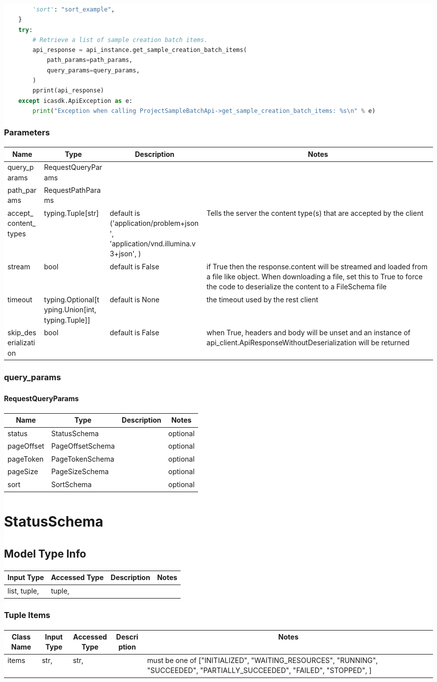 ```python
        'sort': "sort_example",
    }
    try:
        # Retrieve a list of sample creation batch items.
        api_response = api_instance.get_sample_creation_batch_items(
            path_params=path_params,
            query_params=query_params,
        )
        pprint(api_response)
    except icasdk.ApiException as e:
        print("Exception when calling ProjectSampleBatchApi->get_sample_creation_batch_items: %s\n" % e)
```
### Parameters

Name | Type | Description  | Notes
------------- | ------------- | ------------- | -------------
query_params | RequestQueryParams | |
path_params | RequestPathParams | |
accept_content_types | typing.Tuple[str] | default is ('application/problem+json', 'application/vnd.illumina.v3+json', ) | Tells the server the content type(s) that are accepted by the client
stream | bool | default is False | if True then the response.content will be streamed and loaded from a file like object. When downloading a file, set this to True to force the code to deserialize the content to a FileSchema file
timeout | typing.Optional[typing.Union[int, typing.Tuple]] | default is None | the timeout used by the rest client
skip_deserialization | bool | default is False | when True, headers and body will be unset and an instance of api_client.ApiResponseWithoutDeserialization will be returned

### query_params
#### RequestQueryParams

Name | Type | Description  | Notes
------------- | ------------- | ------------- | -------------
status | StatusSchema | | optional
pageOffset | PageOffsetSchema | | optional
pageToken | PageTokenSchema | | optional
pageSize | PageSizeSchema | | optional
sort | SortSchema | | optional


# StatusSchema

## Model Type Info
Input Type | Accessed Type | Description | Notes
------------ | ------------- | ------------- | -------------
list, tuple,  | tuple,  |  | 

### Tuple Items
Class Name | Input Type | Accessed Type | Description | Notes
------------- | ------------- | ------------- | ------------- | -------------
items | str,  | str,  |  | must be one of ["INITIALIZED", "WAITING_RESOURCES", "RUNNING", "SUCCEEDED", "PARTIALLY_SUCCEEDED", "FAILED", "STOPPED", ] 
